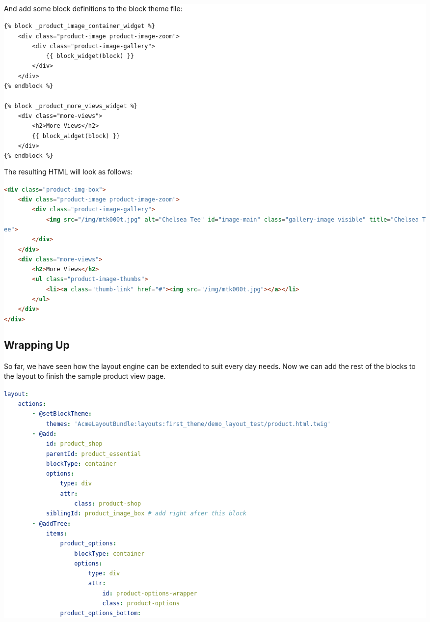 And add some block definitions to the block theme file:
```twig
{% block _product_image_container_widget %}
    <div class="product-image product-image-zoom">
        <div class="product-image-gallery">
            {{ block_widget(block) }}
        </div>
    </div>
{% endblock %}

{% block _product_more_views_widget %}
    <div class="more-views">
        <h2>More Views</h2>
        {{ block_widget(block) }}
    </div>
{% endblock %}
```

The resulting HTML will look as follows:
```html
<div class="product-img-box">
    <div class="product-image product-image-zoom">
        <div class="product-image-gallery">
            <img src="/img/mtk000t.jpg" alt="Chelsea Tee" id="image-main" class="gallery-image visible" title="Chelsea Tee">
        </div>
    </div>
    <div class="more-views">
        <h2>More Views</h2>
        <ul class="product-image-thumbs">
            <li><a class="thumb-link" href="#"><img src="/img/mtk000t.jpg"></a></li>
        </ul>
    </div>
</div>
```

## Wrapping Up

So far, we have seen how the layout engine can be extended to suit every day needs. Now we can add the rest of the blocks to the layout to finish the sample product view page.

```yaml
layout:
    actions:
        - @setBlockTheme:
            themes: 'AcmeLayoutBundle:layouts:first_theme/demo_layout_test/product.html.twig'
        - @add:
            id: product_shop
            parentId: product_essential
            blockType: container
            options:
                type: div
                attr:
                    class: product-shop
            siblingId: product_image_box # add right after this block
        - @addTree:
            items:
                product_options:
                    blockType: container
                    options:
                        type: div
                        attr:
                            id: product-options-wrapper
                            class: product-options
                product_options_bottom:
```